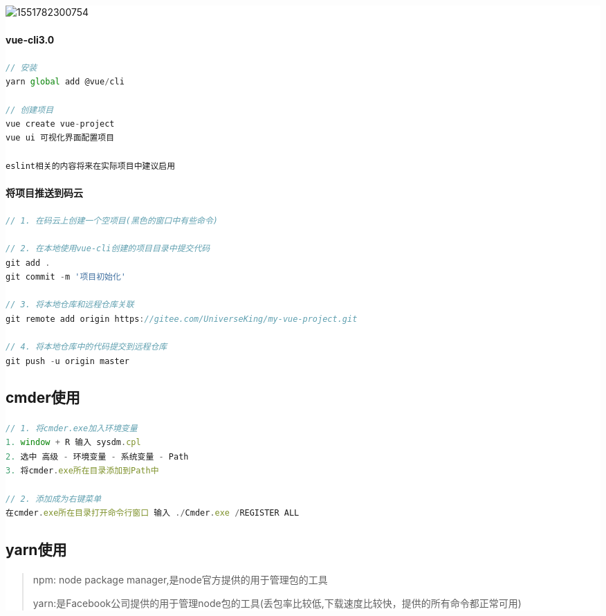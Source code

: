 ![1551782300754](C:\Users\LEO\AppData\Roaming\Typora\typora-user-images\1551782300754.png)



#### vue-cli3.0

```js
// 安装
yarn global add @vue/cli

// 创建项目
vue create vue-project
vue ui 可视化界面配置项目

eslint相关的内容将来在实际项目中建议启用
```



#### 将项目推送到码云

```js
// 1. 在码云上创建一个空项目(黑色的窗口中有些命令)

// 2. 在本地使用vue-cli创建的项目目录中提交代码
git add .
git commit -m '项目初始化'

// 3. 将本地仓库和远程仓库关联
git remote add origin https://gitee.com/UniverseKing/my-vue-project.git

// 4. 将本地仓库中的代码提交到远程仓库
git push -u origin master

```



## cmder使用

```JavaScript
// 1. 将cmder.exe加入环境变量
1. window + R 输入 sysdm.cpl
2. 选中 高级 - 环境变量 - 系统变量 - Path
3. 将cmder.exe所在目录添加到Path中

// 2. 添加成为右键菜单
在cmder.exe所在目录打开命令行窗口 输入 ./Cmder.exe /REGISTER ALL
```

## yarn使用

> npm: node package manager,是node官方提供的用于管理包的工具
>
> yarn:是Facebook公司提供的用于管理node包的工具(丢包率比较低,下载速度比较快，提供的所有命令都正常可用)
